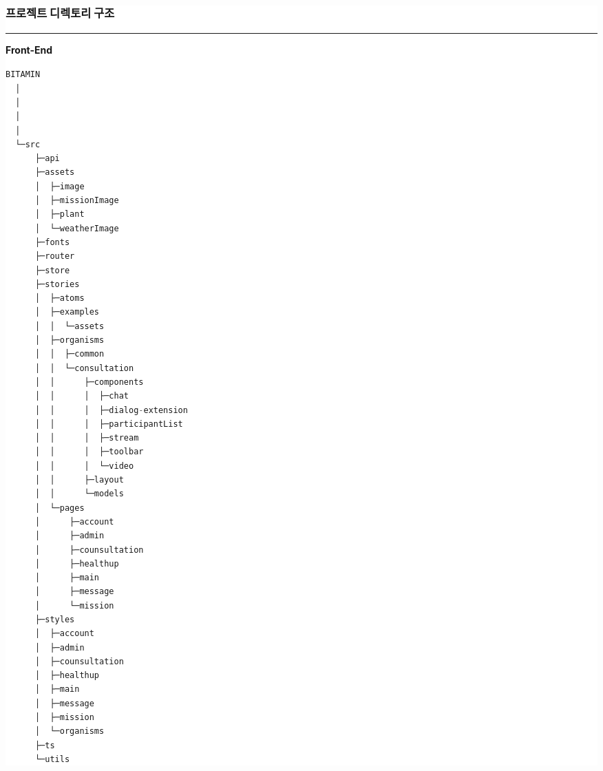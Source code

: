 ### 프로젝트 디렉토리 구조

---

**Front-End**

```java
BITAMIN
  │
  │
  │
  │
  └─src
      ├─api
      ├─assets
      │  ├─image
      │  ├─missionImage
      │  ├─plant
      │  └─weatherImage
      ├─fonts
      ├─router
      ├─store
      ├─stories
      │  ├─atoms
      │  ├─examples
      │  │  └─assets
      │  ├─organisms
      │  │  ├─common
      │  │  └─consultation
      │  │      ├─components
      │  │      │  ├─chat
      │  │      │  ├─dialog-extension
      │  │      │  ├─participantList
      │  │      │  ├─stream
      │  │      │  ├─toolbar
      │  │      │  └─video
      │  │      ├─layout
      │  │      └─models
      │  └─pages
      │      ├─account
      │      ├─admin
      │      ├─counsultation
      │      ├─healthup
      │      ├─main
      │      ├─message
      │      └─mission
      ├─styles
      │  ├─account
      │  ├─admin
      │  ├─counsultation
      │  ├─healthup
      │  ├─main
      │  ├─message
      │  ├─mission
      │  └─organisms
      ├─ts
      └─utils
```
